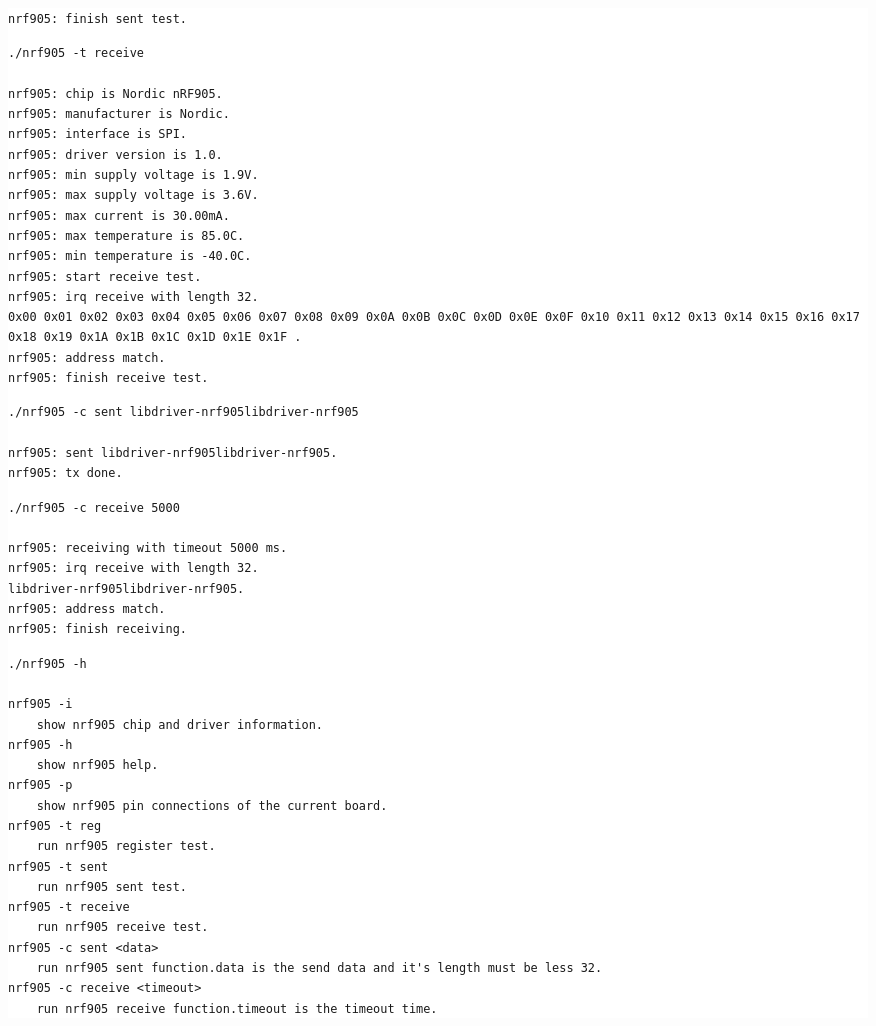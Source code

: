 ```shell
nrf905: finish sent test.
```

```shell
./nrf905 -t receive 

nrf905: chip is Nordic nRF905.
nrf905: manufacturer is Nordic.
nrf905: interface is SPI.
nrf905: driver version is 1.0.
nrf905: min supply voltage is 1.9V.
nrf905: max supply voltage is 3.6V.
nrf905: max current is 30.00mA.
nrf905: max temperature is 85.0C.
nrf905: min temperature is -40.0C.
nrf905: start receive test.
nrf905: irq receive with length 32.
0x00 0x01 0x02 0x03 0x04 0x05 0x06 0x07 0x08 0x09 0x0A 0x0B 0x0C 0x0D 0x0E 0x0F 0x10 0x11 0x12 0x13 0x14 0x15 0x16 0x17 0x18 0x19 0x1A 0x1B 0x1C 0x1D 0x1E 0x1F .
nrf905: address match.
nrf905: finish receive test.
```

```shell
./nrf905 -c sent libdriver-nrf905libdriver-nrf905

nrf905: sent libdriver-nrf905libdriver-nrf905.
nrf905: tx done.
```

```shell
./nrf905 -c receive 5000

nrf905: receiving with timeout 5000 ms.
nrf905: irq receive with length 32.
libdriver-nrf905libdriver-nrf905.
nrf905: address match.
nrf905: finish receiving.
```

```shell
./nrf905 -h

nrf905 -i
	show nrf905 chip and driver information.
nrf905 -h
	show nrf905 help.
nrf905 -p
	show nrf905 pin connections of the current board.
nrf905 -t reg
	run nrf905 register test.
nrf905 -t sent
	run nrf905 sent test.
nrf905 -t receive
	run nrf905 receive test.
nrf905 -c sent <data>
	run nrf905 sent function.data is the send data and it's length must be less 32.
nrf905 -c receive <timeout>
	run nrf905 receive function.timeout is the timeout time.
```


